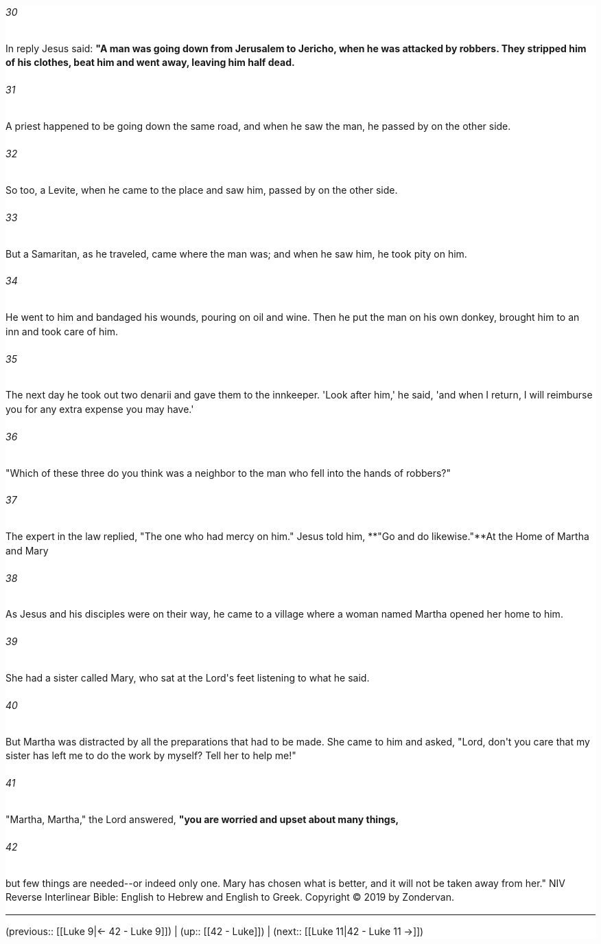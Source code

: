 ###### 30 
In reply Jesus said: **"A man was going down from Jerusalem to Jericho, when he was attacked by robbers. They stripped him of his clothes, beat him and went away, leaving him half dead.** 

###### 31 
A priest happened to be going down the same road, and when he saw the man, he passed by on the other side. 

###### 32 
So too, a Levite, when he came to the place and saw him, passed by on the other side. 

###### 33 
But a Samaritan, as he traveled, came where the man was; and when he saw him, he took pity on him. 

###### 34 
He went to him and bandaged his wounds, pouring on oil and wine. Then he put the man on his own donkey, brought him to an inn and took care of him. 

###### 35 
The next day he took out two denarii and gave them to the innkeeper. 'Look after him,' he said, 'and when I return, I will reimburse you for any extra expense you may have.' 

###### 36 
"Which of these three do you think was a neighbor to the man who fell into the hands of robbers?" 

###### 37 
The expert in the law replied, "The one who had mercy on him." Jesus told him, **"Go and do likewise."**At the Home of Martha and Mary 

###### 38 
As Jesus and his disciples were on their way, he came to a village where a woman named Martha opened her home to him. 

###### 39 
She had a sister called Mary, who sat at the Lord's feet listening to what he said. 

###### 40 
But Martha was distracted by all the preparations that had to be made. She came to him and asked, "Lord, don't you care that my sister has left me to do the work by myself? Tell her to help me!" 

###### 41 
"Martha, Martha," the Lord answered, **"you are worried and upset about many things,** 

###### 42 
but few things are needed--or indeed only one. Mary has chosen what is better, and it will not be taken away from her." NIV Reverse Interlinear Bible: English to Hebrew and English to Greek. Copyright © 2019 by Zondervan.

***

(previous:: [[Luke 9|← 42 - Luke 9]]) | (up:: [[42 - Luke]]) | (next:: [[Luke 11|42 - Luke 11 →]])
